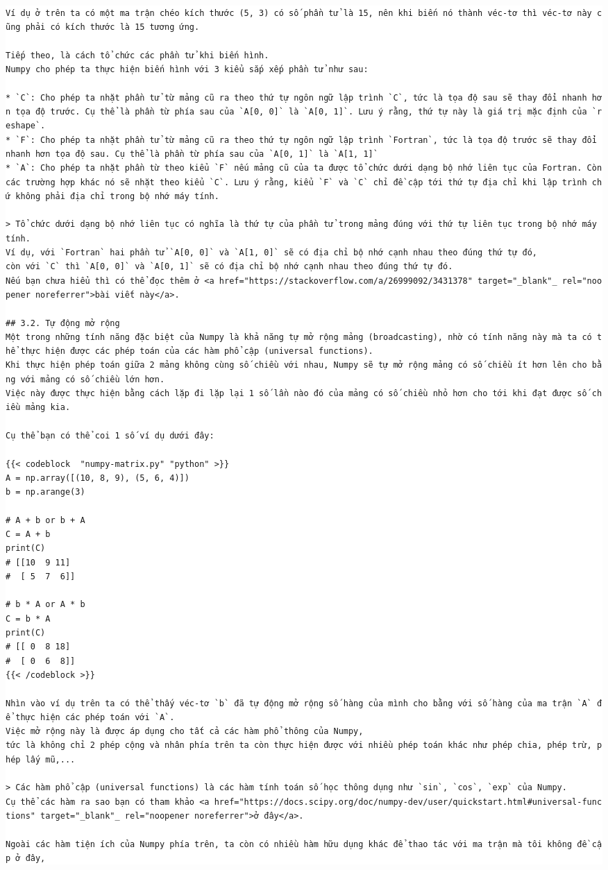 ~~~, \forall{i = \overline{1,m}; j = \overline{1,n}}
Ví dụ ở trên ta có một ma trận chéo kích thước (5, 3) có số phần tử là 15, nên khi biến nó thành véc-tơ thì véc-tơ này cũng phải có kích thước là 15 tương ứng.

Tiếp theo, là cách tổ chức các phần tử khi biến hình.
Numpy cho phép ta thực hiện biến hình với 3 kiểu sắp xếp phần tử như sau:

* `C`: Cho phép ta nhặt phần tử từ mảng cũ ra theo thứ tự ngôn ngữ lập trình `C`, tức là tọa độ sau sẽ thay đổi nhanh hơn tọa độ trước. Cụ thể là phần từ phía sau của `A[0, 0]` là `A[0, 1]`. Lưu ý rằng, thứ tự này là giá trị mặc định của `reshape`.
* `F`: Cho phép ta nhặt phần tử từ mảng cũ ra theo thứ tự ngôn ngữ lập trình `Fortran`, tức là tọa độ trước sẽ thay đổi nhanh hơn tọa độ sau. Cụ thể là phần từ phía sau của `A[0, 1]` là `A[1, 1]`
* `A`: Cho phép ta nhặt phần từ theo kiểu `F` nếu mảng cũ của ta được tổ chức dưới dạng bộ nhớ liên tục của Fortran. Còn các trường hợp khác nó sẽ nhặt theo kiểu `C`. Lưu ý rằng, kiểu `F` và `C` chỉ đề cập tới thứ tự địa chỉ khi lập trình chứ không phải địa chỉ trong bộ nhớ máy tính.

> Tổ chức dưới dạng bộ nhớ liên tục có nghĩa là thứ tự của phần tử trong mảng đúng với thứ tự liên tục trong bộ nhớ máy tính.
Ví dụ, với `Fortran` hai phần tử `A[0, 0]` và `A[1, 0]` sẽ có địa chỉ bộ nhớ cạnh nhau theo đúng thứ tự đó,
còn với `C` thì `A[0, 0]` và `A[0, 1]` sẽ có địa chỉ bộ nhớ cạnh nhau theo đúng thứ tự đó.
Nếu bạn chưa hiểu thì có thể đọc thêm ở <a href="https://stackoverflow.com/a/26999092/3431378" target="_blank"_ rel="noopener noreferrer">bài viết này</a>.

## 3.2. Tự động mở rộng
Một trong những tính năng đặc biệt của Numpy là khả năng tự mở rộng mảng (broadcasting), nhờ có tính năng này mà ta có thể thực hiện được các phép toán của các hàm phổ cập (universal functions).
Khi thực hiện phép toán giữa 2 mảng không cùng số chiều với nhau, Numpy sẽ tự mở rộng mảng có số chiều ít hơn lên cho bằng với mảng có số chiều lớn hơn.
Việc này được thực hiện bằng cách lặp đi lặp lại 1 số lần nào đó của mảng có số chiều nhỏ hơn cho tới khi đạt được số chiều mảng kia.

Cụ thể bạn có thể coi 1 số ví dụ dưới đây:

{{< codeblock  "numpy-matrix.py" "python" >}}
A = np.array([(10, 8, 9), (5, 6, 4)])
b = np.arange(3)

# A + b or b + A
C = A + b
print(C)
# [[10  9 11]
#  [ 5  7  6]]

# b * A or A * b
C = b * A
print(C)
# [[ 0  8 18]
#  [ 0  6  8]]
{{< /codeblock >}}

Nhìn vào ví dụ trên ta có thể thấy véc-tơ `b` đã tự động mở rộng số hàng của mình cho bằng với số hàng của ma trận `A` để thực hiện các phép toán với `A`.
Việc mở rộng này là được áp dụng cho tất cả các hàm phổ thông của Numpy,
tức là không chỉ 2 phép cộng và nhân phía trên ta còn thực hiện được với nhiều phép toán khác như phép chia, phép trừ, phép lấy mũ,...

> Các hàm phổ cập (universal functions) là các hàm tính toán số học thông dụng như `sin`, `cos`, `exp` của Numpy.
Cụ thể các hàm ra sao bạn có tham khảo <a href="https://docs.scipy.org/doc/numpy-dev/user/quickstart.html#universal-functions" target="_blank"_ rel="noopener noreferrer">ở đây</a>.

Ngoài các hàm tiện ích của Numpy phía trên, ta còn có nhiều hàm hữu dụng khác để thao tác với ma trận mà tôi không đề cập ở đây,
~~~